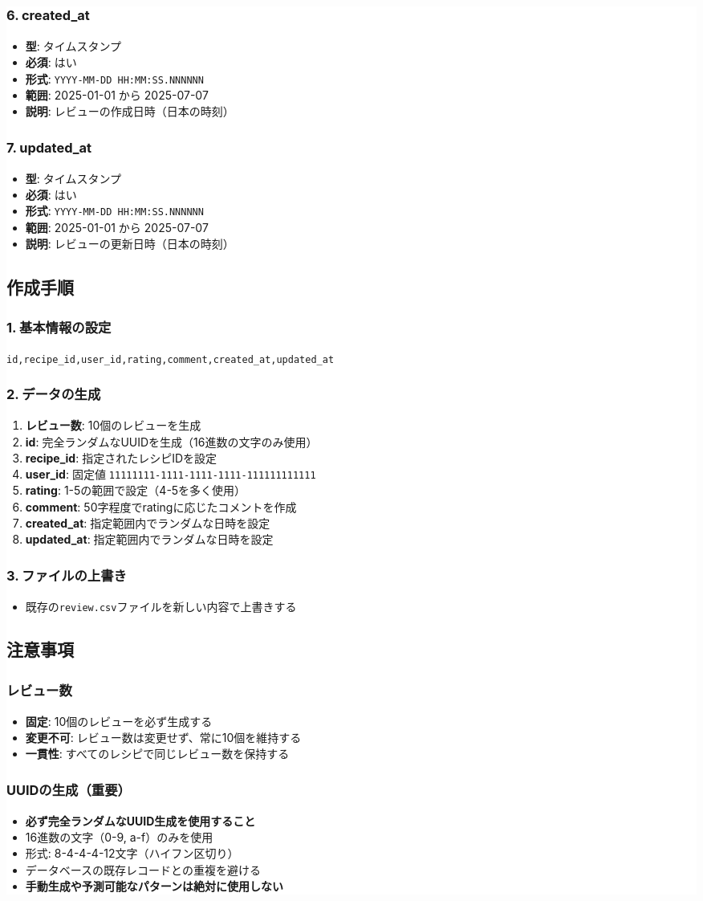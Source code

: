 ### 6. created_at
- **型**: タイムスタンプ
- **必須**: はい
- **形式**: `YYYY-MM-DD HH:MM:SS.NNNNNN`
- **範囲**: 2025-01-01 から 2025-07-07
- **説明**: レビューの作成日時（日本の時刻）

### 7. updated_at
- **型**: タイムスタンプ
- **必須**: はい
- **形式**: `YYYY-MM-DD HH:MM:SS.NNNNNN`
- **範囲**: 2025-01-01 から 2025-07-07
- **説明**: レビューの更新日時（日本の時刻）

## 作成手順

### 1. 基本情報の設定
```csv
id,recipe_id,user_id,rating,comment,created_at,updated_at
```

### 2. データの生成
1. **レビュー数**: 10個のレビューを生成
2. **id**: 完全ランダムなUUIDを生成（16進数の文字のみ使用）
3. **recipe_id**: 指定されたレシピIDを設定
4. **user_id**: 固定値 `11111111-1111-1111-1111-111111111111`
5. **rating**: 1-5の範囲で設定（4-5を多く使用）
6. **comment**: 50字程度でratingに応じたコメントを作成
7. **created_at**: 指定範囲内でランダムな日時を設定
8. **updated_at**: 指定範囲内でランダムな日時を設定

### 3. ファイルの上書き
- 既存の`review.csv`ファイルを新しい内容で上書きする

## 注意事項

### レビュー数
- **固定**: 10個のレビューを必ず生成する
- **変更不可**: レビュー数は変更せず、常に10個を維持する
- **一貫性**: すべてのレシピで同じレビュー数を保持する

### UUIDの生成（重要）
- **必ず完全ランダムなUUID生成を使用すること**
- 16進数の文字（0-9, a-f）のみを使用
- 形式: 8-4-4-4-12文字（ハイフン区切り）
- データベースの既存レコードとの重複を避ける
- **手動生成や予測可能なパターンは絶対に使用しない**
